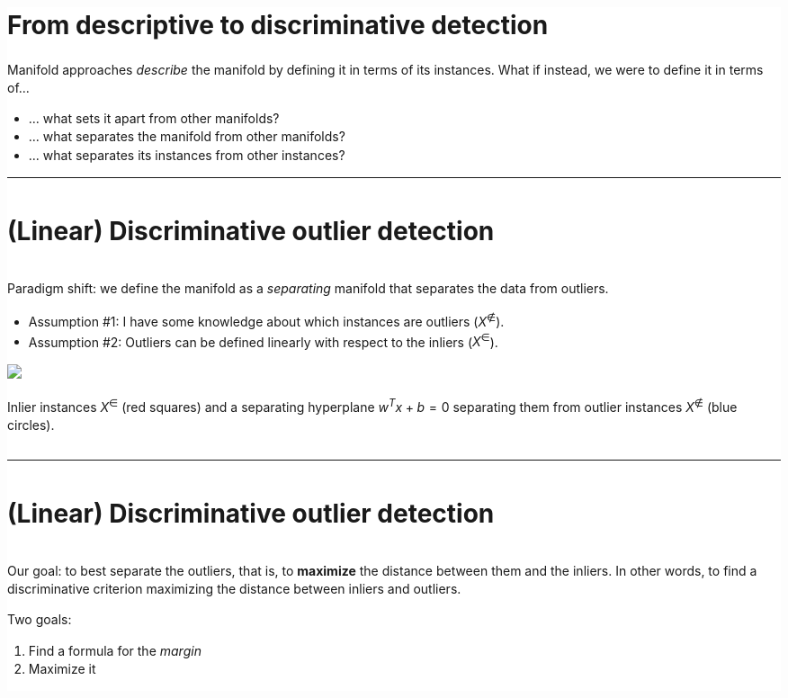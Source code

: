 
# From descriptive to discriminative detection

Manifold approaches *describe* the manifold by defining it in terms of its instances. What if instead, we were to define it in terms of...

- ... what sets it apart from other manifolds?
- ... what separates the manifold from other manifolds?
- ... what separates its instances from other instances?

---

# (Linear) Discriminative outlier detection

<div class="ui two column doubling stackable grid container bottom">
<div class="column">

<div class="ui segment inverted highlight">

Paradigm shift: we define the manifold as a *separating* manifold that separates the data from outliers.

</div>

- Assumption #1: I have some knowledge about which instances are outliers ($X^\notin$).
- Assumption #2: Outliers can be defined linearly with respect to the inliers ($X^\in$).

</div>
<div class="column">

<img class="ui medium centered image" src="https://cdn.jsdelivr.net/gh/msetzu/marpee@latest/assets/imgs/linalg/SVG/planes.svg">
<div class="caption">

Inlier instances $X^\in$ (red squares) and a separating hyperplane $w^T x + b = 0$ separating them from outlier instances $X^\notin$ (blue circles).

</div>
</div>
</div>

 

---

# (Linear) Discriminative outlier detection

<div class="ui two column doubling stackable grid container bottom">
<div class="column">

Our goal: to best separate the outliers, that is, to **maximize** the distance between them and the inliers. In other words, to find a discriminative criterion maximizing the distance between inliers and outliers.

Two goals:
1. Find a formula for the *margin*
2. Maximize it
